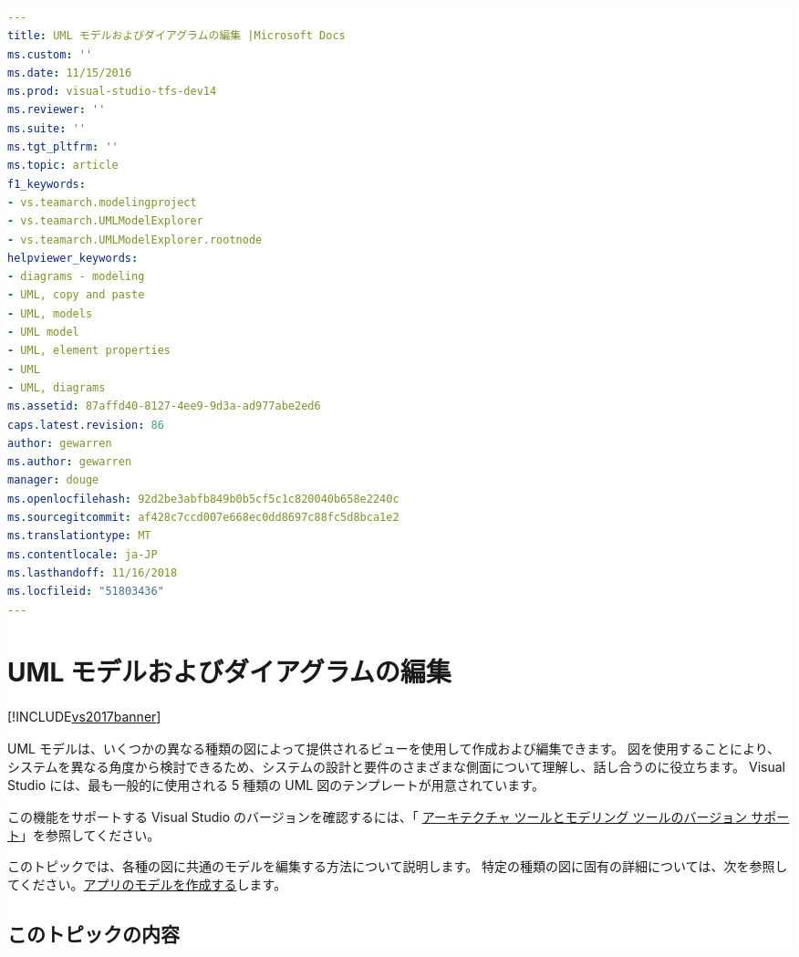 ```yaml
---
title: UML モデルおよびダイアグラムの編集 |Microsoft Docs
ms.custom: ''
ms.date: 11/15/2016
ms.prod: visual-studio-tfs-dev14
ms.reviewer: ''
ms.suite: ''
ms.tgt_pltfrm: ''
ms.topic: article
f1_keywords:
- vs.teamarch.modelingproject
- vs.teamarch.UMLModelExplorer
- vs.teamarch.UMLModelExplorer.rootnode
helpviewer_keywords:
- diagrams - modeling
- UML, copy and paste
- UML, models
- UML model
- UML, element properties
- UML
- UML, diagrams
ms.assetid: 87affd40-8127-4ee9-9d3a-ad977abe2ed6
caps.latest.revision: 86
author: gewarren
ms.author: gewarren
manager: douge
ms.openlocfilehash: 92d2be3abfb849b0b5cf5c1c820040b658e2240c
ms.sourcegitcommit: af428c7ccd007e668ec0dd8697c88fc5d8bca1e2
ms.translationtype: MT
ms.contentlocale: ja-JP
ms.lasthandoff: 11/16/2018
ms.locfileid: "51803436"
---
```

# <a name="edit-uml-models-and-diagrams"></a>UML モデルおよびダイアグラムの編集
[!INCLUDE[vs2017banner](../includes/vs2017banner.md)]

UML モデルは、いくつかの異なる種類の図によって提供されるビューを使用して作成および編集できます。 図を使用することにより、システムを異なる角度から検討できるため、システムの設計と要件のさまざまな側面について理解し、話し合うのに役立ちます。 Visual Studio には、最も一般的に使用される 5 種類の UML 図のテンプレートが用意されています。  
  
 この機能をサポートする Visual Studio のバージョンを確認するには、「 [アーキテクチャ ツールとモデリング ツールのバージョン サポート](../modeling/what-s-new-for-design-in-visual-studio.md#VersionSupport)」を参照してください。  
  
 このトピックでは、各種の図に共通のモデルを編集する方法について説明します。 特定の種類の図に固有の詳細については、次を参照してください。[アプリのモデルを作成する](../modeling/create-models-for-your-app.md)します。  
  
## <a name="in-this-topic"></a>このトピックの内容  
  